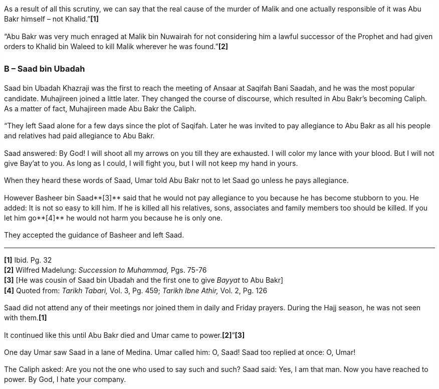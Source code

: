 As a result of all this scrutiny, we can say that the real cause of the
murder of Malik and one actually responsible of it was Abu Bakr himself
– not Khalid.”**[1]**

“Abu Bakr was very much enraged at Malik bin Nuwairah for not
considering him a lawful successor of the Prophet and had given orders
to Khalid bin Waleed to kill Malik wherever he was found.”**[2]**

### B – Saad bin Ubadah

Saad bin Ubadah Khazraji was the first to reach the meeting of Ansaar at
Saqifah Bani Saadah, and he was the most popular candidate. Muhajireen
joined a little later. They changed the course of discourse, which
resulted in Abu Bakr’s becoming Caliph. As a matter of fact, Muhajireen
made Abu Bakr the Caliph.

“They left Saad alone for a few days since the plot of Saqifah. Later he
was invited to pay allegiance to Abu Bakr as all his people and
relatives had paid allegiance to Abu Bakr.

Saad answered: By God! I will shoot all my arrows on you till they are
exhausted. I will color my lance with your blood. But I will not give
Bay’at to you. As long as I could, I will fight you, but I will not keep
my hand in yours.

When they heard these words of Saad, Umar told Abu Bakr not to let Saad
go unless he pays allegiance.

However Basheer bin Saad**[3]** said that he would not pay allegiance to
you because he has become stubborn to you. He added: It is not so easy
to kill him. If he is killed all his relatives, sons, associates and
family members too should be killed. If you let him go**[4]** he would
not harm you because he is only one.

They accepted the guidance of Basheer and left Saad.

------------------------------------------------------------------------

**[1]** Ibid. Pg. 32  
 **[2]** Wilfred Madelung: *Succession to Muhammad,* Pgs. 75-76  
**[3]** [He was cousin of Saad bin Ubadah and the first one to give
*Bayyat* to Abu Bakr]  
 **[4]** Quoted from: *Tarikh Tabari,* Vol. 3, Pg. 459; *Tarikh Ibne
Athir,* Vol. 2, Pg. 126

Saad did not attend any of their meetings nor joined them in daily and
Friday prayers. During the Hajj season, he was not seen with
them.**[1]**

It continued like this until Abu Bakr died and Umar came to
power.**[2]**”**[3]**

One day Umar saw Saad in a lane of Medina. Umar called him: O, Saad!
Saad too replied at once: O, Umar!

The Caliph asked: Are you not the one who used to say such and such?
Saad said: Yes, I am that man. Now you have reached to power. By God, I
hate your company.

